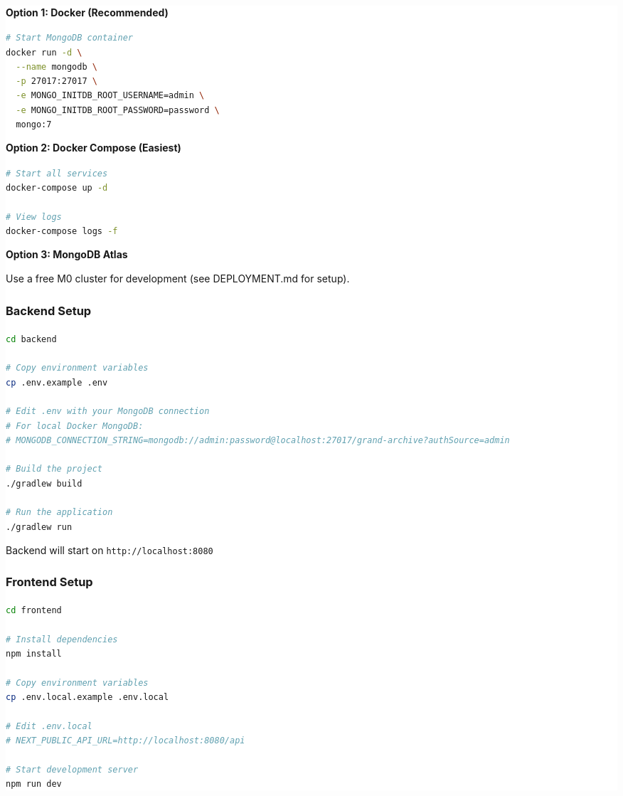 **Option 1: Docker (Recommended)**

```bash
# Start MongoDB container
docker run -d \
  --name mongodb \
  -p 27017:27017 \
  -e MONGO_INITDB_ROOT_USERNAME=admin \
  -e MONGO_INITDB_ROOT_PASSWORD=password \
  mongo:7
```

**Option 2: Docker Compose (Easiest)**

```bash
# Start all services
docker-compose up -d

# View logs
docker-compose logs -f
```

**Option 3: MongoDB Atlas**

Use a free M0 cluster for development (see DEPLOYMENT.md for setup).

### Backend Setup

```bash
cd backend

# Copy environment variables
cp .env.example .env

# Edit .env with your MongoDB connection
# For local Docker MongoDB:
# MONGODB_CONNECTION_STRING=mongodb://admin:password@localhost:27017/grand-archive?authSource=admin

# Build the project
./gradlew build

# Run the application
./gradlew run
```

Backend will start on `http://localhost:8080`

### Frontend Setup

```bash
cd frontend

# Install dependencies
npm install

# Copy environment variables
cp .env.local.example .env.local

# Edit .env.local
# NEXT_PUBLIC_API_URL=http://localhost:8080/api

# Start development server
npm run dev
```
